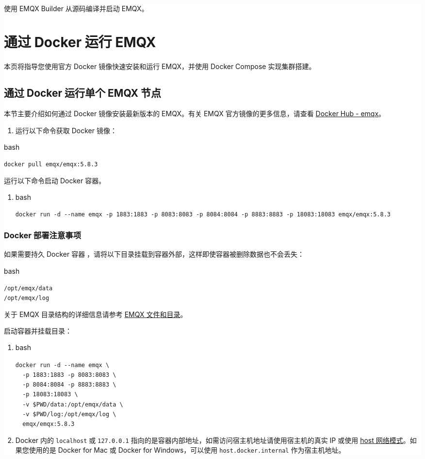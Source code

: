 使用 EMQX Builder 从源码编译并启动 EMQX。

# 通过 Docker 运行 EMQX 

本页将指导您使用官方 Docker 镜像快速安装和运行 EMQX，并使用 Docker Compose 实现集群搭建。

## 通过 Docker 运行单个 EMQX 节点 

本节主要介绍如何通过 Docker 镜像安装最新版本的 EMQX。有关 EMQX 官方镜像的更多信息，请查看 [Docker Hub - emqx](https://hub.docker.com/_/emqx)。

1. 运行以下命令获取 Docker 镜像：

   

bash

```
docker pull emqx/emqx:5.8.3
```

运行以下命令启动 Docker 容器。

1. bash

   ```
   docker run -d --name emqx -p 1883:1883 -p 8083:8083 -p 8084:8084 -p 8883:8883 -p 18083:18083 emqx/emqx:5.8.3
   ```

### Docker 部署注意事项 

如果需要持久 Docker 容器 ，请将以下目录挂载到容器外部，这样即使容器被删除数据也不会丢失：

bash

```
/opt/emqx/data
/opt/emqx/log
```

关于 EMQX 目录结构的详细信息请参考 [EMQX 文件和目录](https://docs.emqx.com/zh/emqx/latest/deploy/install.html#文件和目录)。

启动容器并挂载目录：

1. bash

   ```
   docker run -d --name emqx \
     -p 1883:1883 -p 8083:8083 \
     -p 8084:8084 -p 8883:8883 \
     -p 18083:18083 \
     -v $PWD/data:/opt/emqx/data \
     -v $PWD/log:/opt/emqx/log \
     emqx/emqx:5.8.3
   ```

2. Docker 内的 `localhost` 或 `127.0.0.1` 指向的是容器内部地址，如需访问宿主机地址请使用宿主机的真实 IP 或使用 [host 网络模式](https://docs.docker.com/network/host/)。如果您使用的是 Docker for Mac 或 Docker for Windows，可以使用 `host.docker.internal` 作为宿主机地址。
